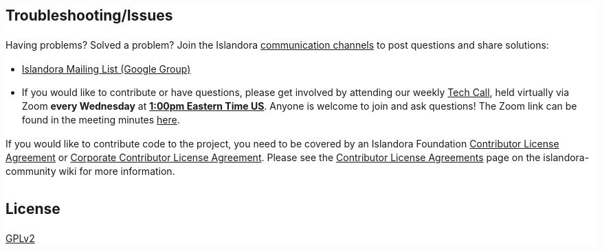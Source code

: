 ## Troubleshooting/Issues

Having problems? Solved a problem? Join the Islandora [communication channels](https://www.islandora.ca/community#channels-of-communication) to post questions and share solutions:

* [Islandora Mailing List (Google Group)](https://groups.google.com/g/islandora)


* If you would like to contribute or have questions, please get involved by attending our weekly [Tech Call](https://github.com/Islandora/islandora-community/wiki/Weekly-Open-Tech-Call), held virtually via Zoom **every Wednesday** at [**1:00pm Eastern Time US**](https://dateful.com/convert/est-edt-eastern-time?t=13). Anyone is welcome to join and ask questions! The Zoom link can be found in the meeting minutes [here](https://github.com/Islandora/islandora-community/wiki/Weekly-Open-Tech-Call).

If you would like to contribute code to the project, you need to be covered by an Islandora Foundation [Contributor License Agreement](https://github.com/Islandora/islandora-community/wiki/Onboarding-Checklist#contributor-license-agreements) or [Corporate Contributor License Agreement](https://github.com/Islandora/islandora-community/wiki/Onboarding-Checklist#contributor-license-agreements). Please see the [Contributor License Agreements](https://github.com/Islandora/islandora-community/wiki/Contributor-License-Agreements) page on the islandora-community wiki for more information.
## License

[GPLv2](http://www.gnu.org/licenses/gpl-2.0.txt)
